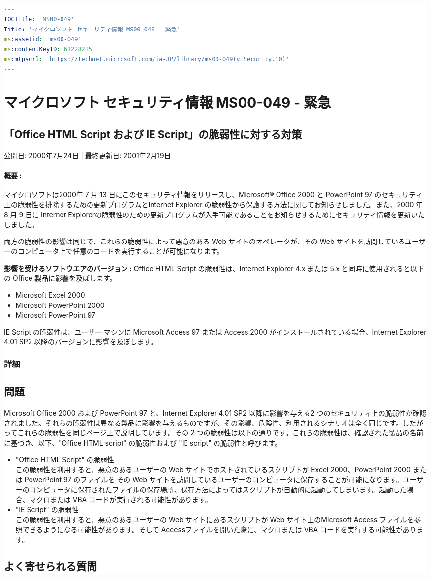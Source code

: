 ```yaml
---
TOCTitle: 'MS00-049'
Title: 'マイクロソフト セキュリティ情報 MS00-049 - 緊急'
ms:assetid: 'ms00-049'
ms:contentKeyID: 61228215
ms:mtpsurl: 'https://technet.microsoft.com/ja-JP/library/ms00-049(v=Security.10)'
---
```


マイクロソフト セキュリティ情報 MS00-049 - 緊急
===============================================

「Office HTML Script および IE Script」の脆弱性に対する対策
-----------------------------------------------------------

公開日: 2000年7月24日 | 最終更新日: 2001年2月19日

#### 概要 :

マイクロソフトは2000年 7 月 13 日にこのセキュリティ情報をリリースし、Microsoft® Office 2000 と PowerPoint 97 のセキュリティ上の脆弱性を排除するための更新プログラムとInternet Explorer の脆弱性から保護する方法に関してお知らせしました。また、2000 年 8 月 9 日に Internet Explorerの脆弱性のための更新プログラムが入手可能であることをお知らせするためにセキュリティ情報を更新いたしました。

両方の脆弱性の影響は同じで、これらの脆弱性によって悪意のある Web サイトのオペレータが、その Web サイトを訪問しているユーザーのコンピュータ上で任意のコードを実行することが可能になります。

**影響を受けるソフトウエアのバージョン :**
Office HTML Script の脆弱性は、Internet Explorer 4.x または 5.x と同時に使用されると以下の Office 製品に影響を及ぼします。

-   Microsoft Excel 2000
-   Microsoft PowerPoint 2000
-   Microsoft PowerPoint 97

IE Script の脆弱性は、ユーザー マシンに Microsoft Access 97 または Access 2000 がインストールされている場合、Internet Explorer 4.01 SP2 以降のバージョンに影響を及ぼします。

### 詳細

問題
----

 
Microsoft Office 2000 および PowerPoint 97 と、Internet Explorer 4.01 SP2 以降に影響を与える2 つのセキュリティ上の脆弱性が確認されました。それらの脆弱性は異なる製品に影響を与えるものですが、その影響、危険性、利用されるシナリオは全く同じです。したがってこれらの脆弱性を同じページ上で説明しています。その 2 つの脆弱性は以下の通りです。これらの脆弱性は、確認された製品の名前に基づき、以下、"Office HTML script" の脆弱性および "IE script" の脆弱性と呼びます。

-   "Office HTML Script" の脆弱性  
    この脆弱性を利用すると、悪意のあるユーザーの Web サイトでホストされているスクリプトが Excel 2000、PowerPoint 2000 または PowerPoint 97 のファイルを その Web サイトを訪問しているユーザーのコンピュータに保存することが可能になります。ユーザーのコンピュータに保存されたファイルの保存場所、保存方法によってはスクリプトが自動的に起動してしまいます。起動した場合、マクロまたは VBA コードが実行される可能性があります。
-   "IE Script" の脆弱性  
    この脆弱性を利用すると、悪意のあるユーザーの Web サイトにあるスクリプトが Web サイト上のMicrosoft Access ファイルを参照できるようになる可能性があります。そして Accessファイルを開いた際に、マクロまたは VBA コードを実行する可能性があります。

よく寄せられる質問
------------------
